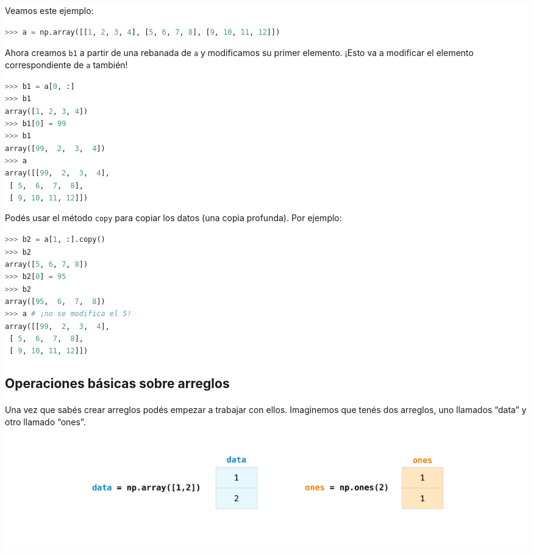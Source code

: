 Veamos este ejemplo:

```python
>>> a = np.array([[1, 2, 3, 4], [5, 6, 7, 8], [9, 10, 11, 12]])
```

Ahora creamos `b1` a partir de una rebanada de `a` y modificamos su primer elemento. ¡Esto va a modificar el elemento correspondiente de `a` también!

```python
>>> b1 = a[0, :]
>>> b1
array([1, 2, 3, 4])
>>> b1[0] = 99
>>> b1
array([99,  2,  3,  4])
>>> a
array([[99,  2,  3,  4],
 [ 5,  6,  7,  8],
 [ 9, 10, 11, 12]])
```

Podés usar el método `copy` para copiar los datos (una copia profunda). Por ejemplo:

```python
>>> b2 = a[1, :].copy()
>>> b2
array([5, 6, 7, 8])
>>> b2[0] = 95
>>> b2
array([95,  6,  7,  8])
>>> a # ¡no se modifica el 5!
array([[99,  2,  3,  4],
 [ 5,  6,  7,  8],
 [ 9, 10, 11, 12]])
```



## Operaciones básicas sobre arreglos

Una vez que sabés crear arreglos podés empezar a trabajar con ellos. Imaginemos que tenés dos arreglos, uno llamados “data” y otro llamado “ones”.

![./np_array_dataones.png](./np_array_dataones.png)
